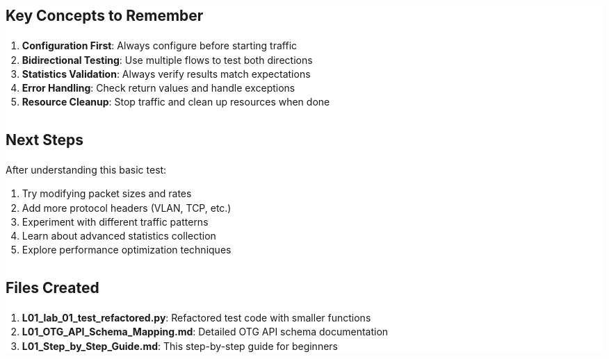 ## Key Concepts to Remember

1. **Configuration First**: Always configure before starting traffic
2. **Bidirectional Testing**: Use multiple flows to test both directions
3. **Statistics Validation**: Always verify results match expectations
4. **Error Handling**: Check return values and handle exceptions
5. **Resource Cleanup**: Stop traffic and clean up resources when done

## Next Steps

After understanding this basic test:
1. Try modifying packet sizes and rates
2. Add more protocol headers (VLAN, TCP, etc.)
3. Experiment with different traffic patterns
4. Learn about advanced statistics collection
5. Explore performance optimization techniques

## Files Created

1. **L01_lab_01_test_refactored.py**: Refactored test code with smaller functions
2. **L01_OTG_API_Schema_Mapping.md**: Detailed OTG API schema documentation
3. **L01_Step_by_Step_Guide.md**: This step-by-step guide for beginners
